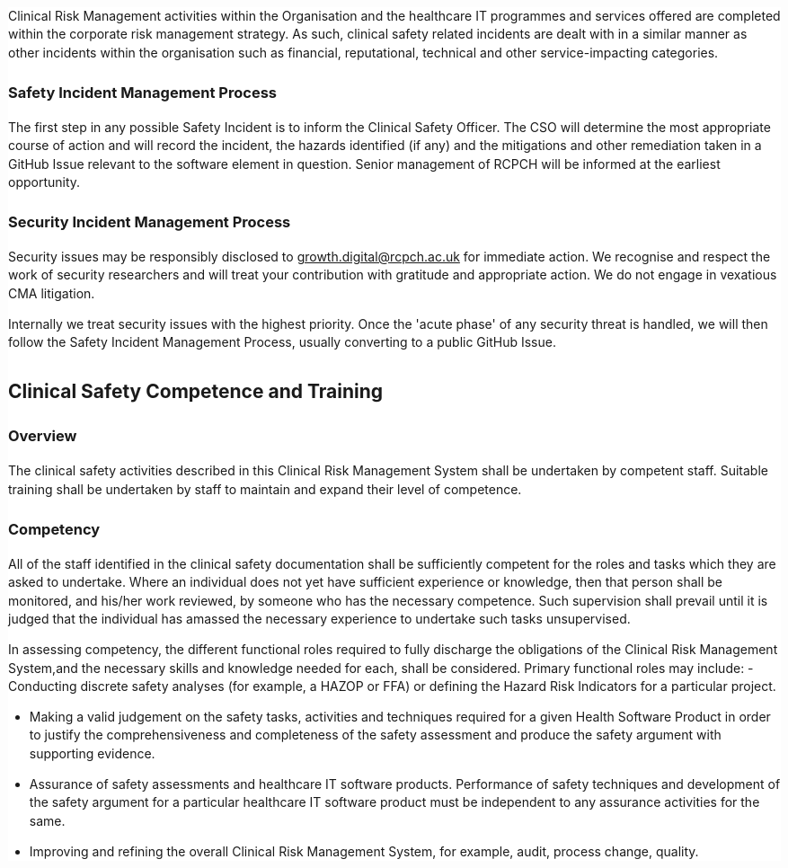 Clinical Risk Management activities within the Organisation and the healthcare IT programmes and services offered are completed within the corporate risk management strategy. As such, clinical safety related incidents are dealt with in a similar manner as other incidents within the organisation such as financial, reputational, technical and other service-impacting categories.

### Safety Incident Management Process

The first step in any possible Safety Incident is to inform the Clinical Safety Officer. The CSO will determine the most appropriate course of action and will record the incident, the hazards identified (if any) and the mitigations and other remediation taken in a GitHub Issue relevant to the software element in question. Senior management of RCPCH will be informed at the earliest opportunity.

### Security Incident Management Process

Security issues may be responsibly disclosed to <growth.digital@rcpch.ac.uk> for immediate action. We recognise and respect the work of security researchers and will treat your contribution with gratitude and appropriate action. We do not engage in vexatious CMA litigation.

Internally we treat security issues with the highest priority. Once the 'acute phase' of any security threat is handled, we will then follow the Safety Incident Management Process, usually converting to a public GitHub Issue.

## Clinical Safety Competence and Training

### Overview

The clinical safety activities described in this Clinical Risk Management System shall be undertaken by competent staff. Suitable training shall be undertaken by staff to maintain and expand their level of competence.

### Competency

All of the staff identified in the clinical safety documentation shall be sufficiently competent for the roles and tasks which they are asked to undertake. Where an individual does not yet have sufficient experience or knowledge, then that person shall be monitored, and his/her work reviewed, by someone who has the necessary competence. Such supervision shall prevail until it is judged that the individual has amassed the necessary experience to undertake such tasks unsupervised.

In assessing competency, the different functional roles required to fully discharge the obligations of the Clinical Risk Management System,and the necessary skills and knowledge needed for each, shall be considered. Primary functional roles may include: - Conducting discrete safety analyses (for example, a HAZOP or FFA) or defining the Hazard Risk Indicators for a particular project.

- Making a valid judgement on the safety tasks, activities and techniques required for a given Health Software Product in order to justify the comprehensiveness and completeness of the safety assessment and produce the safety argument with supporting evidence.

- Assurance of safety assessments and healthcare IT software products. Performance of safety techniques and development of the safety argument for a particular healthcare IT software product must be independent to any assurance activities for the same.

- Improving and refining the overall Clinical Risk Management System, for example, audit, process change, quality.
